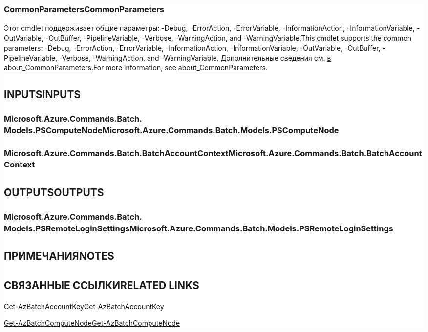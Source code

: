 ### <span data-ttu-id="10beb-133">CommonParameters</span><span class="sxs-lookup"><span data-stu-id="10beb-133">CommonParameters</span></span>
<span data-ttu-id="10beb-134">Этот cmdlet поддерживает общие параметры: -Debug, -ErrorAction, -ErrorVariable, -InformationAction, -InformationVariable, -OutVariable, -OutBuffer, -PipelineVariable, -Verbose, -WarningAction, and -WarningVariable.</span><span class="sxs-lookup"><span data-stu-id="10beb-134">This cmdlet supports the common parameters: -Debug, -ErrorAction, -ErrorVariable, -InformationAction, -InformationVariable, -OutVariable, -OutBuffer, -PipelineVariable, -Verbose, -WarningAction, and -WarningVariable.</span></span> <span data-ttu-id="10beb-135">Дополнительные сведения см. [в about_CommonParameters.](http://go.microsoft.com/fwlink/?LinkID=113216)</span><span class="sxs-lookup"><span data-stu-id="10beb-135">For more information, see [about_CommonParameters](http://go.microsoft.com/fwlink/?LinkID=113216).</span></span>

## <span data-ttu-id="10beb-136">INPUTS</span><span class="sxs-lookup"><span data-stu-id="10beb-136">INPUTS</span></span>

### <span data-ttu-id="10beb-137">Microsoft.Azure.Commands.Batch. Models.PSComputeNode</span><span class="sxs-lookup"><span data-stu-id="10beb-137">Microsoft.Azure.Commands.Batch.Models.PSComputeNode</span></span>

### <span data-ttu-id="10beb-138">Microsoft.Azure.Commands.Batch.BatchAccountContext</span><span class="sxs-lookup"><span data-stu-id="10beb-138">Microsoft.Azure.Commands.Batch.BatchAccountContext</span></span>

## <span data-ttu-id="10beb-139">OUTPUTS</span><span class="sxs-lookup"><span data-stu-id="10beb-139">OUTPUTS</span></span>

### <span data-ttu-id="10beb-140">Microsoft.Azure.Commands.Batch. Models.PSRemoteLoginSettings</span><span class="sxs-lookup"><span data-stu-id="10beb-140">Microsoft.Azure.Commands.Batch.Models.PSRemoteLoginSettings</span></span>

## <span data-ttu-id="10beb-141">ПРИМЕЧАНИЯ</span><span class="sxs-lookup"><span data-stu-id="10beb-141">NOTES</span></span>

## <span data-ttu-id="10beb-142">СВЯЗАННЫЕ ССЫЛКИ</span><span class="sxs-lookup"><span data-stu-id="10beb-142">RELATED LINKS</span></span>

[<span data-ttu-id="10beb-143">Get-AzBatchAccountKey</span><span class="sxs-lookup"><span data-stu-id="10beb-143">Get-AzBatchAccountKey</span></span>](./Get-AzBatchAccountKey.md)

[<span data-ttu-id="10beb-144">Get-AzBatchComputeNode</span><span class="sxs-lookup"><span data-stu-id="10beb-144">Get-AzBatchComputeNode</span></span>](./Get-AzBatchComputeNode.md)
